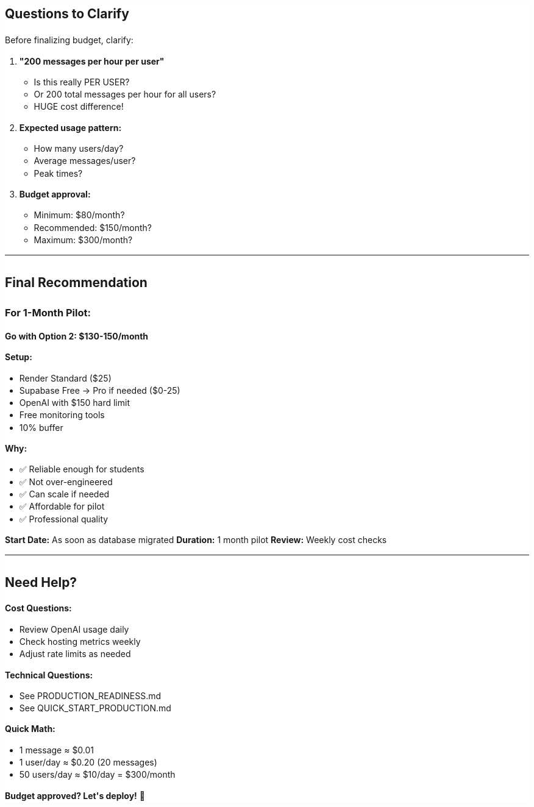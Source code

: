 ## Questions to Clarify

Before finalizing budget, clarify:

1. **"200 messages per hour per user"**
   - Is this really PER USER? 
   - Or 200 total messages per hour for all users?
   - HUGE cost difference!

2. **Expected usage pattern:**
   - How many users/day?
   - Average messages/user?
   - Peak times?

3. **Budget approval:**
   - Minimum: $80/month?
   - Recommended: $150/month?
   - Maximum: $300/month?

---

## Final Recommendation

### For 1-Month Pilot:

**Go with Option 2: $130-150/month**

**Setup:**
- Render Standard ($25)
- Supabase Free → Pro if needed ($0-25)
- OpenAI with $150 hard limit
- Free monitoring tools
- 10% buffer

**Why:**
- ✅ Reliable enough for students
- ✅ Not over-engineered
- ✅ Can scale if needed
- ✅ Affordable for pilot
- ✅ Professional quality

**Start Date:** As soon as database migrated
**Duration:** 1 month pilot
**Review:** Weekly cost checks

---

## Need Help?

**Cost Questions:**
- Review OpenAI usage daily
- Check hosting metrics weekly
- Adjust rate limits as needed

**Technical Questions:**
- See PRODUCTION_READINESS.md
- See QUICK_START_PRODUCTION.md

**Quick Math:**
- 1 message ≈ $0.01
- 1 user/day ≈ $0.20 (20 messages)
- 50 users/day ≈ $10/day = $300/month

**Budget approved? Let's deploy!** 🚀



